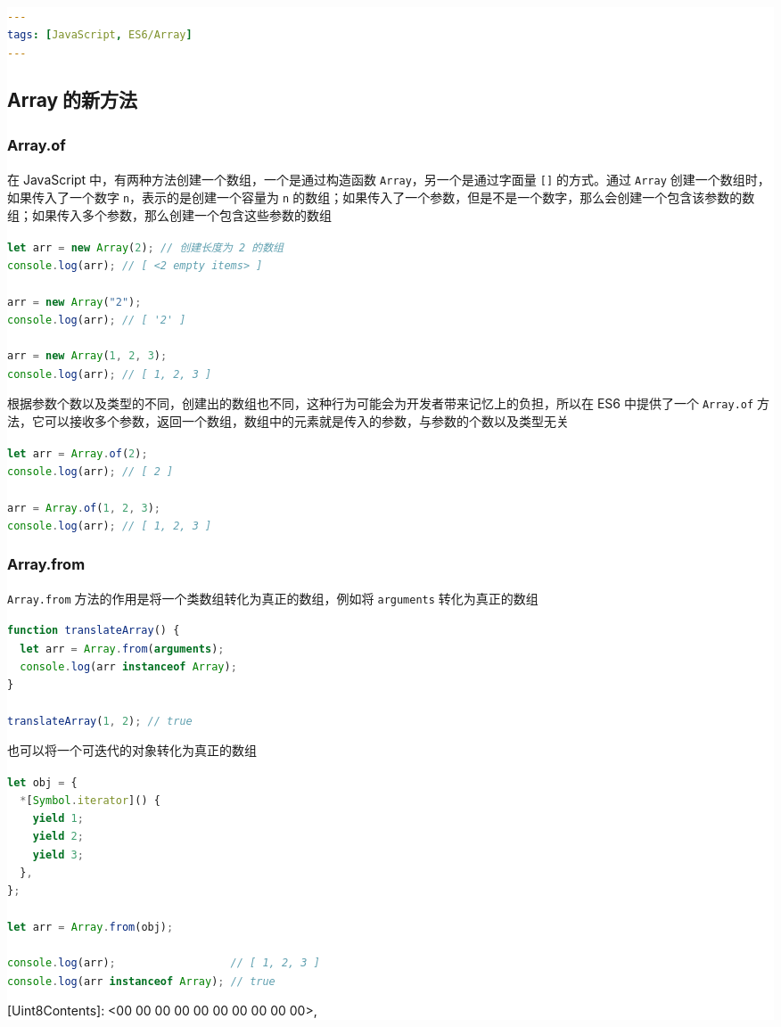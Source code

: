 ```yaml
---
tags: [JavaScript, ES6/Array]
---
```


## Array 的新方法

### Array.of

在 JavaScript 中，有两种方法创建一个数组，一个是通过构造函数 `Array`，另一个是通过字面量 `[]` 的方式。通过 `Array` 创建一个数组时，如果传入了一个数字 `n`，表示的是创建一个容量为 `n` 的数组；如果传入了一个参数，但是不是一个数字，那么会创建一个包含该参数的数组；如果传入多个参数，那么创建一个包含这些参数的数组

```javascript
let arr = new Array(2); // 创建长度为 2 的数组
console.log(arr); // [ <2 empty items> ]

arr = new Array("2");
console.log(arr); // [ '2' ]

arr = new Array(1, 2, 3);
console.log(arr); // [ 1, 2, 3 ]
```

根据参数个数以及类型的不同，创建出的数组也不同，这种行为可能会为开发者带来记忆上的负担，所以在 ES6 中提供了一个 `Array.of` 方法，它可以接收多个参数，返回一个数组，数组中的元素就是传入的参数，与参数的个数以及类型无关

```javascript
let arr = Array.of(2);
console.log(arr); // [ 2 ]

arr = Array.of(1, 2, 3);
console.log(arr); // [ 1, 2, 3 ]
```

### Array.from

`Array.from` 方法的作用是将一个类数组转化为真正的数组，例如将 `arguments` 转化为真正的数组

```javascript
function translateArray() {
  let arr = Array.from(arguments);
  console.log(arr instanceof Array);
}

translateArray(1, 2); // true
```

也可以将一个可迭代的对象转化为真正的数组

```javascript
let obj = {
  *[Symbol.iterator]() {
    yield 1;
    yield 2;
    yield 3;
  },
};

let arr = Array.from(obj);

console.log(arr);                  // [ 1, 2, 3 ]
console.log(arr instanceof Array); // true
```


  [Uint8Contents]: <00 00 00 00 00 00 00 00 00 00>,